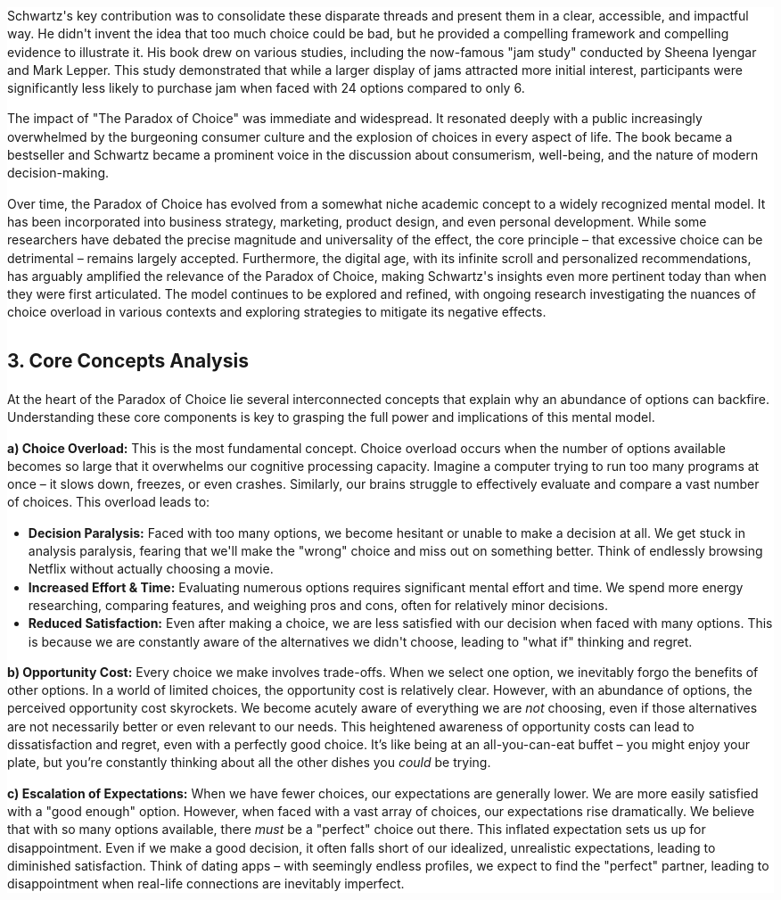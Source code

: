 Schwartz's key contribution was to consolidate these disparate threads and present them in a clear, accessible, and impactful way. He didn't invent the idea that too much choice could be bad, but he provided a compelling framework and compelling evidence to illustrate it.  His book drew on various studies, including the now-famous "jam study" conducted by Sheena Iyengar and Mark Lepper. This study demonstrated that while a larger display of jams attracted more initial interest, participants were significantly less likely to purchase jam when faced with 24 options compared to only 6.

The impact of "The Paradox of Choice" was immediate and widespread.  It resonated deeply with a public increasingly overwhelmed by the burgeoning consumer culture and the explosion of choices in every aspect of life.  The book became a bestseller and Schwartz became a prominent voice in the discussion about consumerism, well-being, and the nature of modern decision-making.

Over time, the Paradox of Choice has evolved from a somewhat niche academic concept to a widely recognized mental model.  It has been incorporated into business strategy, marketing, product design, and even personal development.  While some researchers have debated the precise magnitude and universality of the effect, the core principle – that excessive choice can be detrimental – remains largely accepted.  Furthermore, the digital age, with its infinite scroll and personalized recommendations, has arguably amplified the relevance of the Paradox of Choice, making Schwartz's insights even more pertinent today than when they were first articulated. The model continues to be explored and refined, with ongoing research investigating the nuances of choice overload in various contexts and exploring strategies to mitigate its negative effects.

## 3. Core Concepts Analysis

At the heart of the Paradox of Choice lie several interconnected concepts that explain why an abundance of options can backfire. Understanding these core components is key to grasping the full power and implications of this mental model.

**a) Choice Overload:** This is the most fundamental concept. Choice overload occurs when the number of options available becomes so large that it overwhelms our cognitive processing capacity.  Imagine a computer trying to run too many programs at once – it slows down, freezes, or even crashes. Similarly, our brains struggle to effectively evaluate and compare a vast number of choices. This overload leads to:

*   **Decision Paralysis:**  Faced with too many options, we become hesitant or unable to make a decision at all.  We get stuck in analysis paralysis, fearing that we'll make the "wrong" choice and miss out on something better. Think of endlessly browsing Netflix without actually choosing a movie.
*   **Increased Effort & Time:**  Evaluating numerous options requires significant mental effort and time. We spend more energy researching, comparing features, and weighing pros and cons, often for relatively minor decisions.
*   **Reduced Satisfaction:** Even after making a choice, we are less satisfied with our decision when faced with many options. This is because we are constantly aware of the alternatives we didn't choose, leading to "what if" thinking and regret.

**b) Opportunity Cost:**  Every choice we make involves trade-offs. When we select one option, we inevitably forgo the benefits of other options. In a world of limited choices, the opportunity cost is relatively clear.  However, with an abundance of options, the perceived opportunity cost skyrockets. We become acutely aware of everything we are *not* choosing, even if those alternatives are not necessarily better or even relevant to our needs. This heightened awareness of opportunity costs can lead to dissatisfaction and regret, even with a perfectly good choice. It’s like being at an all-you-can-eat buffet – you might enjoy your plate, but you’re constantly thinking about all the other dishes you *could* be trying.

**c) Escalation of Expectations:**  When we have fewer choices, our expectations are generally lower. We are more easily satisfied with a "good enough" option. However, when faced with a vast array of choices, our expectations rise dramatically. We believe that with so many options available, there *must* be a "perfect" choice out there. This inflated expectation sets us up for disappointment. Even if we make a good decision, it often falls short of our idealized, unrealistic expectations, leading to diminished satisfaction.  Think of dating apps – with seemingly endless profiles, we expect to find the "perfect" partner, leading to disappointment when real-life connections are inevitably imperfect.
